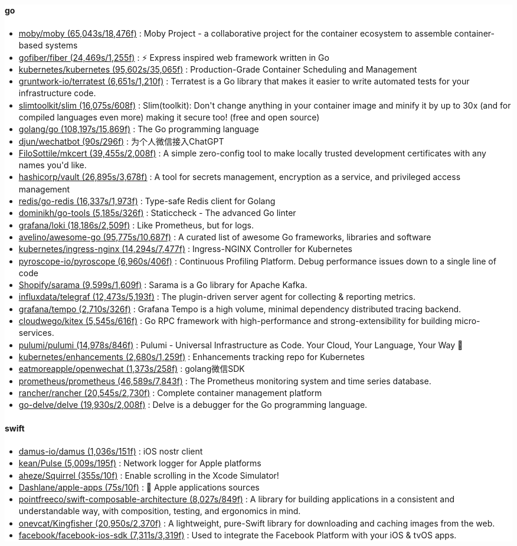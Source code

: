 #### go
* [moby/moby (65,043s/18,476f)](https://github.com/moby/moby) : Moby Project - a collaborative project for the container ecosystem to assemble container-based systems
* [gofiber/fiber (24,469s/1,255f)](https://github.com/gofiber/fiber) : ⚡️ Express inspired web framework written in Go
* [kubernetes/kubernetes (95,602s/35,065f)](https://github.com/kubernetes/kubernetes) : Production-Grade Container Scheduling and Management
* [gruntwork-io/terratest (6,651s/1,210f)](https://github.com/gruntwork-io/terratest) : Terratest is a Go library that makes it easier to write automated tests for your infrastructure code.
* [slimtoolkit/slim (16,075s/608f)](https://github.com/slimtoolkit/slim) : Slim(toolkit): Don't change anything in your container image and minify it by up to 30x (and for compiled languages even more) making it secure too! (free and open source)
* [golang/go (108,197s/15,869f)](https://github.com/golang/go) : The Go programming language
* [djun/wechatbot (90s/296f)](https://github.com/djun/wechatbot) : 为个人微信接入ChatGPT
* [FiloSottile/mkcert (39,455s/2,008f)](https://github.com/FiloSottile/mkcert) : A simple zero-config tool to make locally trusted development certificates with any names you'd like.
* [hashicorp/vault (26,895s/3,678f)](https://github.com/hashicorp/vault) : A tool for secrets management, encryption as a service, and privileged access management
* [redis/go-redis (16,337s/1,973f)](https://github.com/redis/go-redis) : Type-safe Redis client for Golang
* [dominikh/go-tools (5,185s/326f)](https://github.com/dominikh/go-tools) : Staticcheck - The advanced Go linter
* [grafana/loki (18,186s/2,509f)](https://github.com/grafana/loki) : Like Prometheus, but for logs.
* [avelino/awesome-go (95,775s/10,687f)](https://github.com/avelino/awesome-go) : A curated list of awesome Go frameworks, libraries and software
* [kubernetes/ingress-nginx (14,294s/7,477f)](https://github.com/kubernetes/ingress-nginx) : Ingress-NGINX Controller for Kubernetes
* [pyroscope-io/pyroscope (6,960s/406f)](https://github.com/pyroscope-io/pyroscope) : Continuous Profiling Platform. Debug performance issues down to a single line of code
* [Shopify/sarama (9,599s/1,609f)](https://github.com/Shopify/sarama) : Sarama is a Go library for Apache Kafka.
* [influxdata/telegraf (12,473s/5,193f)](https://github.com/influxdata/telegraf) : The plugin-driven server agent for collecting & reporting metrics.
* [grafana/tempo (2,710s/326f)](https://github.com/grafana/tempo) : Grafana Tempo is a high volume, minimal dependency distributed tracing backend.
* [cloudwego/kitex (5,545s/616f)](https://github.com/cloudwego/kitex) : Go RPC framework with high-performance and strong-extensibility for building micro-services.
* [pulumi/pulumi (14,978s/846f)](https://github.com/pulumi/pulumi) : Pulumi - Universal Infrastructure as Code. Your Cloud, Your Language, Your Way 🚀
* [kubernetes/enhancements (2,680s/1,259f)](https://github.com/kubernetes/enhancements) : Enhancements tracking repo for Kubernetes
* [eatmoreapple/openwechat (1,373s/258f)](https://github.com/eatmoreapple/openwechat) : golang微信SDK
* [prometheus/prometheus (46,589s/7,843f)](https://github.com/prometheus/prometheus) : The Prometheus monitoring system and time series database.
* [rancher/rancher (20,545s/2,730f)](https://github.com/rancher/rancher) : Complete container management platform
* [go-delve/delve (19,930s/2,008f)](https://github.com/go-delve/delve) : Delve is a debugger for the Go programming language.

#### swift
* [damus-io/damus (1,036s/151f)](https://github.com/damus-io/damus) : iOS nostr client
* [kean/Pulse (5,009s/195f)](https://github.com/kean/Pulse) : Network logger for Apple platforms
* [aheze/Squirrel (355s/10f)](https://github.com/aheze/Squirrel) : Enable scrolling in the Xcode Simulator!
* [Dashlane/apple-apps (75s/10f)](https://github.com/Dashlane/apple-apps) : 🍎 Apple applications sources
* [pointfreeco/swift-composable-architecture (8,027s/849f)](https://github.com/pointfreeco/swift-composable-architecture) : A library for building applications in a consistent and understandable way, with composition, testing, and ergonomics in mind.
* [onevcat/Kingfisher (20,950s/2,370f)](https://github.com/onevcat/Kingfisher) : A lightweight, pure-Swift library for downloading and caching images from the web.
* [facebook/facebook-ios-sdk (7,311s/3,319f)](https://github.com/facebook/facebook-ios-sdk) : Used to integrate the Facebook Platform with your iOS & tvOS apps.